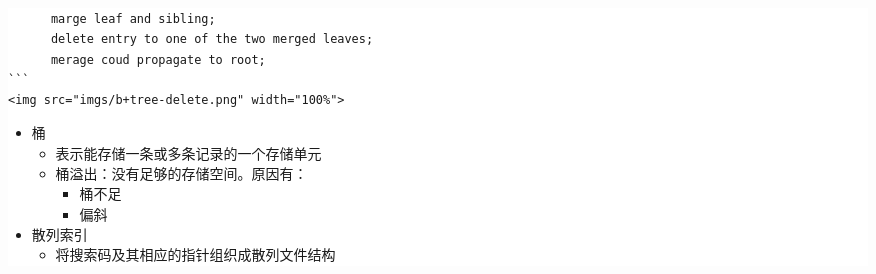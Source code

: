           marge leaf and sibling;
          delete entry to one of the two merged leaves;
          merage coud propagate to root;
    ```
    <img src="imgs/b+tree-delete.png" width="100%">
- 桶
  - 表示能存储一条或多条记录的一个存储单元
  - 桶溢出：没有足够的存储空间。原因有：
    - 桶不足
    - 偏斜
- 散列索引
  - 将搜索码及其相应的指针组织成散列文件结构  